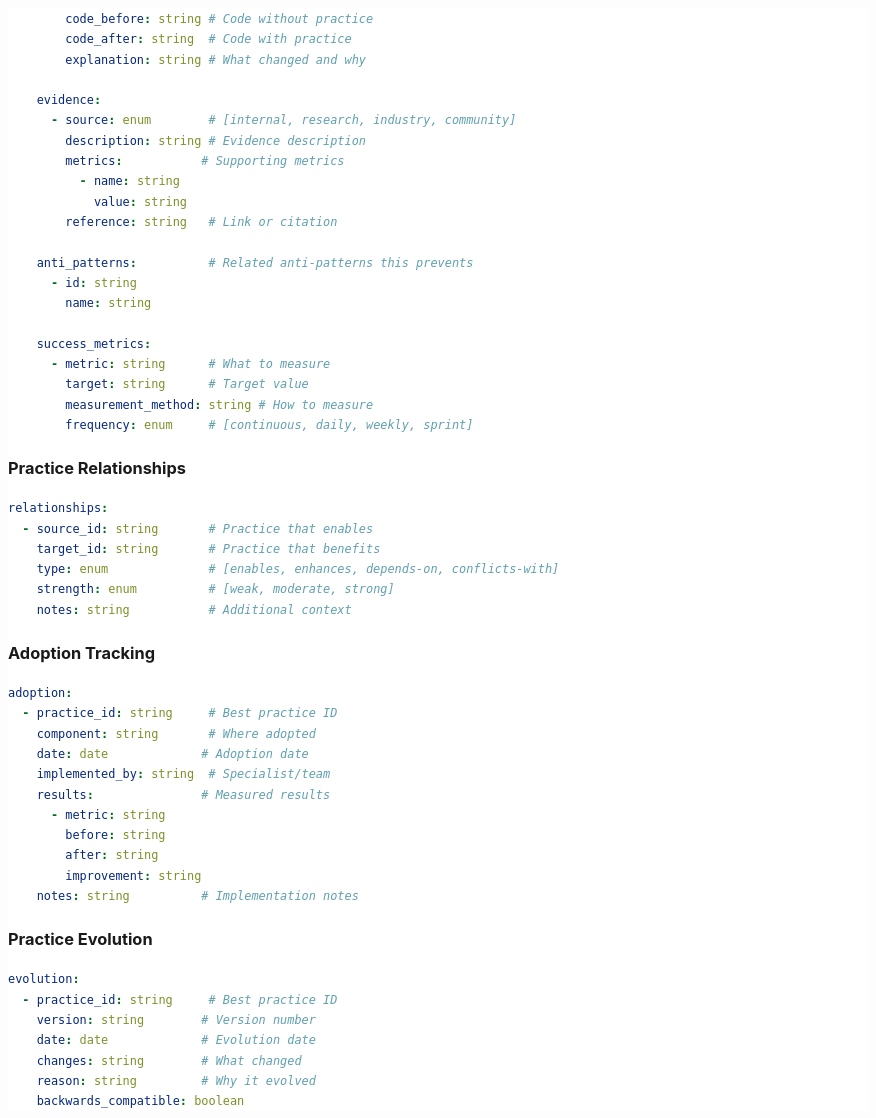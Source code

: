 ```yaml
        code_before: string # Code without practice
        code_after: string  # Code with practice
        explanation: string # What changed and why
    
    evidence:
      - source: enum        # [internal, research, industry, community]
        description: string # Evidence description
        metrics:           # Supporting metrics
          - name: string
            value: string
        reference: string   # Link or citation
    
    anti_patterns:          # Related anti-patterns this prevents
      - id: string
        name: string
    
    success_metrics:
      - metric: string      # What to measure
        target: string      # Target value
        measurement_method: string # How to measure
        frequency: enum     # [continuous, daily, weekly, sprint]
```

### Practice Relationships
```yaml
relationships:
  - source_id: string       # Practice that enables
    target_id: string       # Practice that benefits
    type: enum              # [enables, enhances, depends-on, conflicts-with]
    strength: enum          # [weak, moderate, strong]
    notes: string           # Additional context
```

### Adoption Tracking
```yaml
adoption:
  - practice_id: string     # Best practice ID
    component: string       # Where adopted
    date: date             # Adoption date
    implemented_by: string  # Specialist/team
    results:               # Measured results
      - metric: string
        before: string
        after: string
        improvement: string
    notes: string          # Implementation notes
```

### Practice Evolution
```yaml
evolution:
  - practice_id: string     # Best practice ID
    version: string        # Version number
    date: date             # Evolution date
    changes: string        # What changed
    reason: string         # Why it evolved
    backwards_compatible: boolean
```
